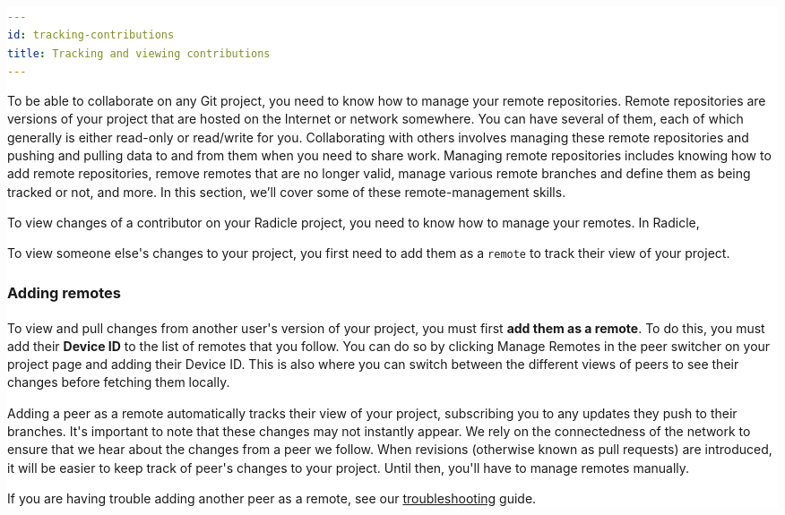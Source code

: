 ```yaml
---
id: tracking-contributions
title: Tracking and viewing contributions
---
```


To be able to collaborate on any Git project, you need to know how to manage
your remote repositories. Remote repositories are versions of your project that
are hosted on the Internet or network somewhere. You can have several of them,
each of which generally is either read-only or read/write for you. Collaborating
with others involves managing these remote repositories and pushing and pulling
data to and from them when you need to share work. Managing remote repositories
includes knowing how to add remote repositories, remove remotes that are no
longer valid, manage various remote branches and define them as being tracked or
not, and more. In this section, we’ll cover some of these remote-management
skills.

To view changes of a contributor on your Radicle project, you need to know how
to manage your remotes. In Radicle, 

To view someone else's changes to your project, you first need to add them as a
`remote` to track their view of your project.

### Adding remotes
To view and pull changes from another user's version of your project, you must
first **add them as a remote**. To do this, you must add their **Device ID** to
the list of remotes that you follow. You can do so by clicking Manage Remotes in
the peer switcher on your project page and adding their Device ID. This is also
where you can switch between the different views of peers to see their changes
before fetching them locally.

<video style="border-radius: 16px; margin: 16px 0; width: 100%; height: 100%;"
  playsinline autoplay muted loop>
  <source src="/img/add-remote.mp4" type="video/mp4">
</video>

Adding a peer as a remote automatically tracks their view of your project,
subscribing you to any updates they push to their branches. It's important to
note that these changes may not instantly appear. We rely on the connectedness
of the network to ensure that we hear about the changes from a peer we follow.
When revisions (otherwise known as pull requests) are introduced, it will be
easier to keep track of peer's changes to your project. Until then, you'll have
to manage remotes manually. 

If you are having trouble adding another peer as a remote, see our
[troubleshooting][tr] guide.

[tr]: troubleshooting.md

[id]: /img/radicle-id-seed-node.png
[ps]: /img/peer-switcher.png
[sb]: /img/search-bar.png

[rd]: https://git-scm.com/book/en/v2/Getting-Started-First-Time-Git-Setup
[sn]: http://seedling.radicle.xyz/
